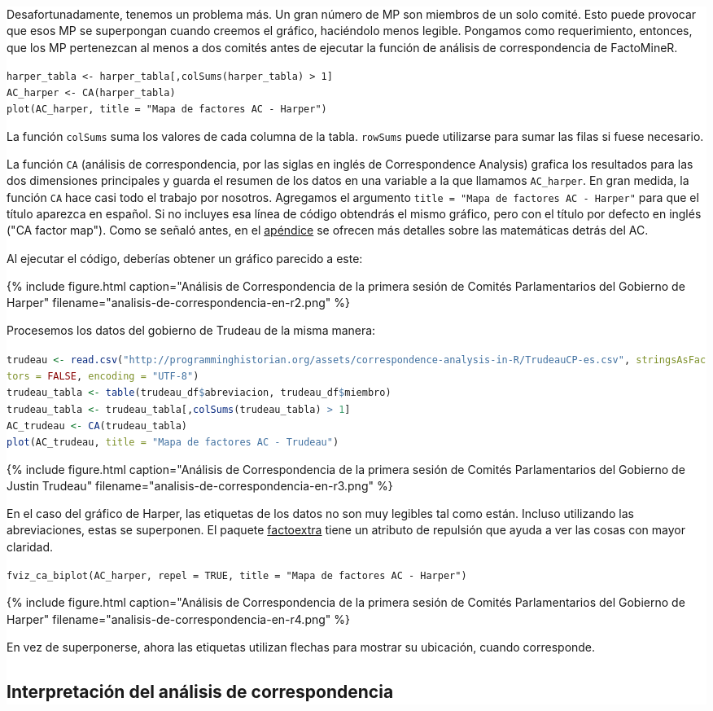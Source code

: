 Desafortunadamente, tenemos un problema más. Un gran número de MP son miembros de un solo comité. Esto puede provocar que esos MP se superpongan cuando creemos el gráfico, haciéndolo menos legible. Pongamos como requerimiento, entonces, que los MP pertenezcan al menos a dos comités antes de ejecutar la función de análisis de correspondencia de FactoMineR.

  ```
  harper_tabla <- harper_tabla[,colSums(harper_tabla) > 1]
  AC_harper <- CA(harper_tabla)
  plot(AC_harper, title = "Mapa de factores AC - Harper")
  ```
La función `colSums` suma los valores de cada columna de la tabla. `rowSums` puede utilizarse para sumar las filas si fuese necesario.

La función `CA` (análisis de correspondencia, por las siglas en inglés de Correspondence Analysis) grafica los resultados para las dos dimensiones principales y guarda el resumen de los datos en una variable a la que llamamos `AC_harper`. En gran medida, la función `CA` hace casi todo el trabajo por nosotros. Agregamos el argumento `title = "Mapa de factores AC - Harper"` para que el título aparezca en español. Si no incluyes esa línea de código obtendrás el mismo gráfico, pero con el título por defecto en inglés ("CA factor map"). Como se señaló antes, en el [apéndice](#Apéndice) se ofrecen más detalles sobre las matemáticas detrás del AC.

Al ejecutar el código, deberías obtener un gráfico parecido a este:

{% include figure.html caption="Análisis de Correspondencia de la primera sesión de Comités Parlamentarios del Gobierno de Harper" filename="analisis-de-correspondencia-en-r2.png" %}

Procesemos los datos del gobierno de Trudeau de la misma manera:

```R
trudeau <- read.csv("http://programminghistorian.org/assets/correspondence-analysis-in-R/TrudeauCP-es.csv", stringsAsFactors = FALSE, encoding = "UTF-8")
trudeau_tabla <- table(trudeau_df$abreviacion, trudeau_df$miembro)
trudeau_tabla <- trudeau_tabla[,colSums(trudeau_tabla) > 1]
AC_trudeau <- CA(trudeau_tabla)
plot(AC_trudeau, title = "Mapa de factores AC - Trudeau")
```

{% include figure.html caption="Análisis de Correspondencia de la primera sesión de Comités Parlamentarios del Gobierno de Justin Trudeau" filename="analisis-de-correspondencia-en-r3.png" %}

En el caso del gráfico de Harper, las etiquetas de los datos no son muy legibles tal como están. Incluso utilizando las abreviaciones, estas se superponen. El paquete [factoextra](https://cran.r-project.org/web/packages/factoextra/index.html) tiene un atributo de repulsión que ayuda a ver las cosas con mayor claridad.


```
fviz_ca_biplot(AC_harper, repel = TRUE, title = "Mapa de factores AC - Harper")
```

{% include figure.html caption="Análisis de Correspondencia de la primera sesión de Comités Parlamentarios del Gobierno de Harper" filename="analisis-de-correspondencia-en-r4.png" %}

En vez de superponerse, ahora las etiquetas utilizan flechas para mostrar su ubicación, cuando corresponde.

## Interpretación del análisis de correspondencia


[^definitions]: El AC tiene una historia que se ramifica de varias disciplinas y, por lo tanto, la terminología puede ser confusa. Para simplificar, _categorías_ se refiere a los tipos de datos que se comparan (por ejemplo, _Miembros_ y _clubs_), mientras que cada elemento dentro de esas categorías (por ejemplo, "El club de tenis" o "John McEnroe") será un _elemento_ dentro de esa categoría. La ubicación cuantitativa de los elementos (coordenadas x e y) son _puntos de datos_.
[^leroux]: Brigitte Le Roux and Henry Rouanet, *Multiple Correspondence Analysis* (Los Angeles: SAGE Publications, 2010), pg. 3;
[^tratado]: No quisiera sugerir que este análisis sea de alguna manera concluyente sobre las relaciones comerciales entre Estados Unidos y Rusia. El caso es que debido a que Rusia no es parte del TPP en este acuerdo, se separa de Estados Unidos. Por otro lado, si se pudiera demostrar que la membresía al TPP representa lazos tensos entre Estados Unidos y Rusia, aparecería en el gráfico de AC.
[^factoextra]: Alboukadel Kassambara and Fabian Mundt (2017). factoextra: Extract and Visualize the Results of Multivariate Data Analyses. R package version 1.0.4.
[^factominer]: Sebastien Le, Julie Josse, Francois Husson (2008). FactoMineR: An R Package for Multivariate Analysis. Journal of Statistical Software, 25(1), 1-18.
[^explanatory]: Un _valor explicativo_ hace referencia a la distancia de los puntos de datos respecto del centro del gráfico. Cada dimensión da cuenta de parte de la distancia en que los puntos de datos divergen del centro.
[^inertia]: En general, en estadística el término _inercia_ hace referencia a la variación o "extensión" de un conjunto de datos. Es análoga a la desviación estándar en la distribución de datos.
[^pickton]: Ver Laura Kane (April 3, 2017), "Missing and murdered women's inquiry not reaching out to families, say advocates." *CBC News Indigenous*. http://www.cbc.ca/news/indigenous/mmiw-inquiry-not-reaching-out-to-families-says-advocates-1.4053694
[^pvalue]: En estadística, un valor p, una abreviación para _valor de probabilidad_, es un indicador de qué tan probable es que un determinado resultado haya ocurrido por azar. Un valor p bajo sugiere una baja probabilidad de que el resultado sea producto del azar y, por lo tanto, entrega evidencia de que la hipótesos nula, (en este caso, que los MP y los CP son categorías independientes) es poco probable.
[^independientes]: Dado que este valor p no es menor que 0.05, no puede rechazarse la hipótesis nula. Es decir, que no tenemos evidencia suficiente para decir que existe una asociación entre que dado un cierto MP, estará en un cierto Comité.
[^faust]: Katherine Faust (2005) "Using Correspondence Analysis for Joint Displays of Affiliation Network" in *Models and Methods in Social Network Analysis* eds. Peter J. Carrington, John Scott and Stanley Wasserman.
[^svd]: Otros recursos que podrían ser útiles para aprender sobre SVD son los siguientes: [este tutorial en inglés que utiliza ejemplos en R](https://www.displayr.com/singular-value-decomposition-in-r/), [este tutorial en inglés que explica las matemáticas detrás del AC usando R](https://www.displayr.com/math-correspondence-analysis/) y [esta serie de videos en inglés de YouTube sobre SVD](https://www.youtube.com/watch?v=gXbThCXjZFM&list=PLMrJAkhIeNNRpsRhXTMt8uJdIGz9-X_1-&index=2).